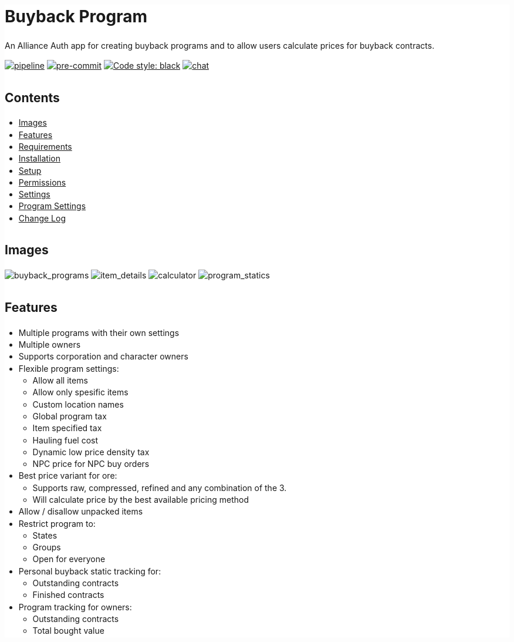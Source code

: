 # Buyback Program

An Alliance Auth app for creating buyback programs and to allow users calculate prices for buyback contracts.

[![pipeline](https://gitlab.com/paulipa/allianceauth-buyback-program/badges/master/pipeline.svg)](https://gitlab.com/paulipa/allianceauth-buyback-program/-/commits/master)
[![pre-commit](https://img.shields.io/badge/pre--commit-enabled-brightgreen?logo=pre-commit&logoColor=white)](https://github.com/pre-commit/pre-commit)
[![Code style: black](https://img.shields.io/badge/code%20style-black-000000.svg)](https://github.com/psf/black)
[![chat](https://img.shields.io/discord/790364535294132234)](https://discord.gg/zmh52wnfvM)

## Contents
- [Images](#images)
- [Features](#features)
- [Requirements](#requirements)
- [Installation](#installation)
- [Setup](#setup)
- [Permissions](#permissions)
- [Settings](#settings)
- [Program Settings](#program-settings)
- [Change Log](CHANGELOG.md)

## Images

![buyback_programs](/uploads/5ed1638501915e936d2e8177f4580da1/buyback_programs.png)
![item_details](/uploads/d124c70b15b36490c79b907fa25f768d/item_details.png)
![calculator](/uploads/47726510c6d6effa0e856e5ad5ca1688/calculator.png)
![program_statics](/uploads/e370ec69a3d050ecff4c4e7a19ec8849/program_statics.png)

## Features

- Multiple programs with their own settings
- Multiple owners
- Supports corporation and character owners
- Flexible program settings:
	- Allow all items
	- Allow only spesific items
	- Custom location names
	- Global program tax
	- Item specified tax
	- Hauling fuel cost
	- Dynamic low price density tax
	- NPC price for NPC buy orders
- Best price variant for ore:
	- Supports raw, compressed, refined and any combination of the 3.
	- Will calculate price by the best available pricing method
- Allow / disallow unpacked items
- Restrict program to:
	- States
	- Groups
	- Open for everyone
- Personal buyback static tracking for:
	- Outstanding contracts
	- Finished contracts
- Program tracking for owners:
	- Outstanding contracts
	- Total bought value